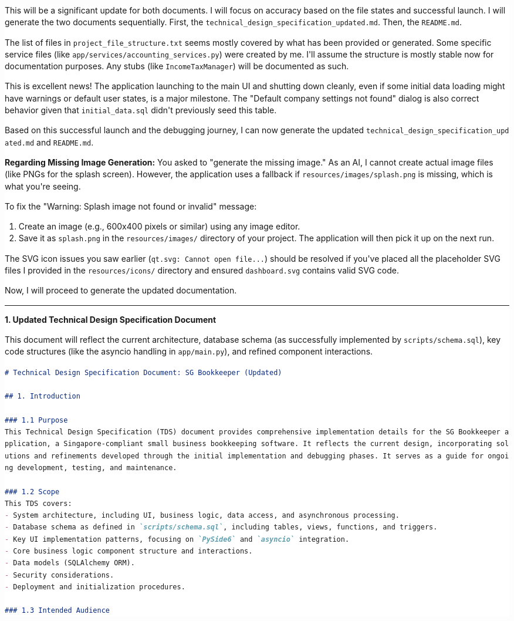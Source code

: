 This will be a significant update for both documents. I will focus on accuracy based on the file states and successful launch.
I will generate the two documents sequentially.
First, the `technical_design_specification_updated.md`.
Then, the `README.md`.

The list of files in `project_file_structure.txt` seems mostly covered by what has been provided or generated. Some specific service files (like `app/services/accounting_services.py`) were created by me. I'll assume the structure is mostly stable now for documentation purposes. Any stubs (like `IncomeTaxManager`) will be documented as such.
</think>

This is excellent news! The application launching to the main UI and shutting down cleanly, even if some initial data loading might have warnings or default user states, is a major milestone. The "Default company settings not found" dialog is also correct behavior given that `initial_data.sql` didn't previously seed this table.

Based on this successful launch and the debugging journey, I can now generate the updated `technical_design_specification_updated.md` and `README.md`.

**Regarding Missing Image Generation:**
You asked to "generate the missing image." As an AI, I cannot create actual image files (like PNGs for the splash screen). However, the application uses a fallback if `resources/images/splash.png` is missing, which is what you're seeing.

To fix the "Warning: Splash image not found or invalid" message:
1.  Create an image (e.g., 600x400 pixels or similar) using any image editor.
2.  Save it as `splash.png` in the `resources/images/` directory of your project.
The application will then pick it up on the next run.

The SVG icon issues you saw earlier (`qt.svg: Cannot open file...`) should be resolved if you've placed all the placeholder SVG files I provided in the `resources/icons/` directory and ensured `dashboard.svg` contains valid SVG code.

Now, I will proceed to generate the updated documentation.

---

**1. Updated Technical Design Specification Document**

This document will reflect the current architecture, database schema (as successfully implemented by `scripts/schema.sql`), key code structures (like the asyncio handling in `app/main.py`), and refined component interactions.

```markdown
# Technical Design Specification Document: SG Bookkeeper (Updated)

## 1. Introduction

### 1.1 Purpose
This Technical Design Specification (TDS) document provides comprehensive implementation details for the SG Bookkeeper application, a Singapore-compliant small business bookkeeping software. It reflects the current design, incorporating solutions and refinements developed through the initial implementation and debugging phases. It serves as a guide for ongoing development, testing, and maintenance.

### 1.2 Scope
This TDS covers:
- System architecture, including UI, business logic, data access, and asynchronous processing.
- Database schema as defined in `scripts/schema.sql`, including tables, views, functions, and triggers.
- Key UI implementation patterns, focusing on `PySide6` and `asyncio` integration.
- Core business logic component structure and interactions.
- Data models (SQLAlchemy ORM).
- Security considerations.
- Deployment and initialization procedures.

### 1.3 Intended Audience
```